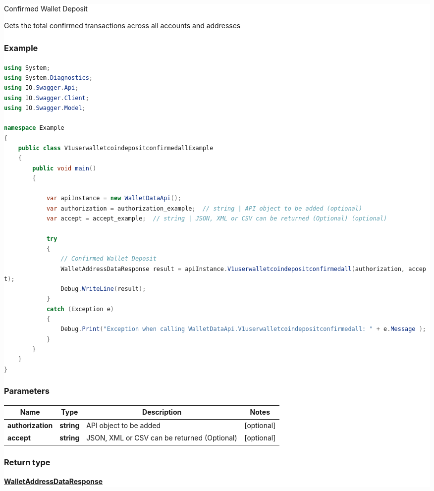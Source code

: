 Confirmed Wallet Deposit

Gets the total confirmed transactions across all accounts and addresses

### Example
```csharp
using System;
using System.Diagnostics;
using IO.Swagger.Api;
using IO.Swagger.Client;
using IO.Swagger.Model;

namespace Example
{
    public class V1userwalletcoindepositconfirmedallExample
    {
        public void main()
        {
            
            var apiInstance = new WalletDataApi();
            var authorization = authorization_example;  // string | API object to be added (optional) 
            var accept = accept_example;  // string | JSON, XML or CSV can be returned (Optional) (optional) 

            try
            {
                // Confirmed Wallet Deposit
                WalletAddressDataResponse result = apiInstance.V1userwalletcoindepositconfirmedall(authorization, accept);
                Debug.WriteLine(result);
            }
            catch (Exception e)
            {
                Debug.Print("Exception when calling WalletDataApi.V1userwalletcoindepositconfirmedall: " + e.Message );
            }
        }
    }
}
```

### Parameters

Name | Type | Description  | Notes
------------- | ------------- | ------------- | -------------
 **authorization** | **string**| API object to be added | [optional] 
 **accept** | **string**| JSON, XML or CSV can be returned (Optional) | [optional] 

### Return type

[**WalletAddressDataResponse**](WalletAddressDataResponse.md)
